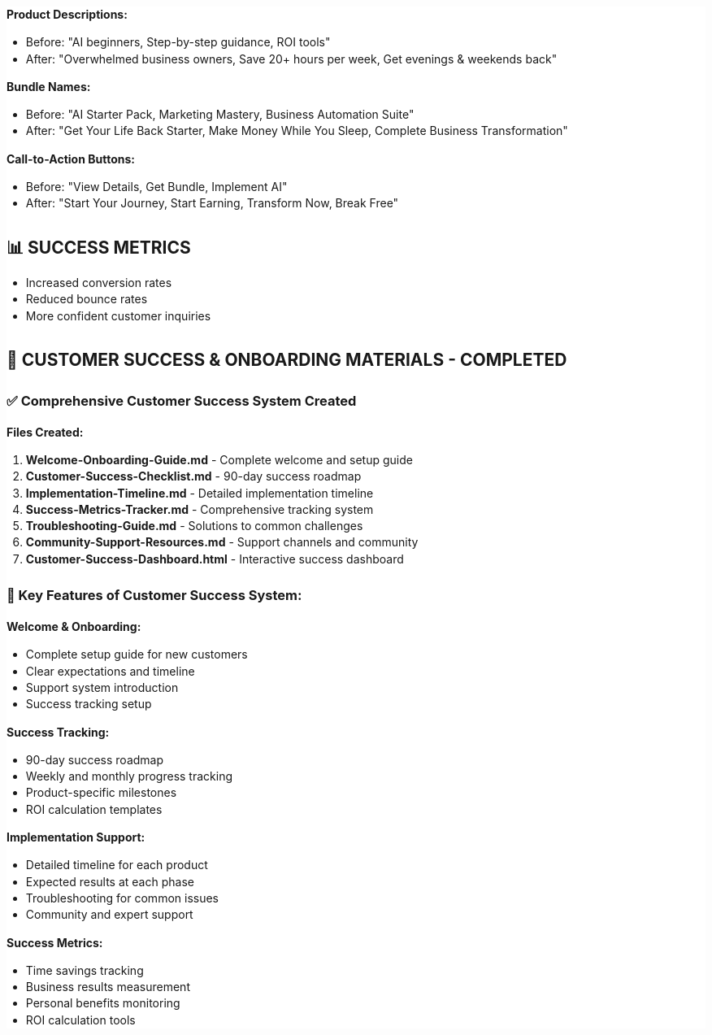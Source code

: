 **Product Descriptions:**
- Before: "AI beginners, Step-by-step guidance, ROI tools"
- After: "Overwhelmed business owners, Save 20+ hours per week, Get evenings & weekends back"

**Bundle Names:**
- Before: "AI Starter Pack, Marketing Mastery, Business Automation Suite"
- After: "Get Your Life Back Starter, Make Money While You Sleep, Complete Business Transformation"

**Call-to-Action Buttons:**
- Before: "View Details, Get Bundle, Implement AI"
- After: "Start Your Journey, Start Earning, Transform Now, Break Free"

## 📊 **SUCCESS METRICS**
- Increased conversion rates
- Reduced bounce rates
- More confident customer inquiries

## 🎯 **CUSTOMER SUCCESS & ONBOARDING MATERIALS - COMPLETED**

### **✅ Comprehensive Customer Success System Created**

**Files Created:**
1. **Welcome-Onboarding-Guide.md** - Complete welcome and setup guide
2. **Customer-Success-Checklist.md** - 90-day success roadmap
3. **Implementation-Timeline.md** - Detailed implementation timeline
4. **Success-Metrics-Tracker.md** - Comprehensive tracking system
5. **Troubleshooting-Guide.md** - Solutions to common challenges
6. **Community-Support-Resources.md** - Support channels and community
7. **Customer-Success-Dashboard.html** - Interactive success dashboard

### **🎯 Key Features of Customer Success System:**

**Welcome & Onboarding:**
- Complete setup guide for new customers
- Clear expectations and timeline
- Support system introduction
- Success tracking setup

**Success Tracking:**
- 90-day success roadmap
- Weekly and monthly progress tracking
- Product-specific milestones
- ROI calculation templates

**Implementation Support:**
- Detailed timeline for each product
- Expected results at each phase
- Troubleshooting for common issues
- Community and expert support

**Success Metrics:**
- Time savings tracking
- Business results measurement
- Personal benefits monitoring
- ROI calculation tools

